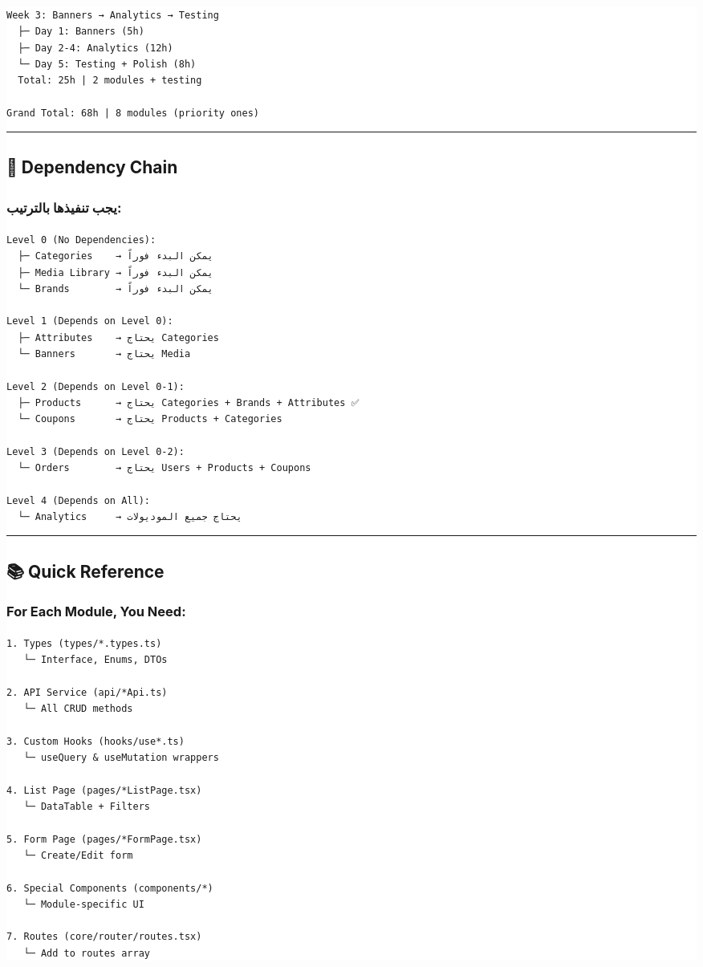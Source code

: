 ```
Week 3: Banners → Analytics → Testing
  ├─ Day 1: Banners (5h)
  ├─ Day 2-4: Analytics (12h)
  └─ Day 5: Testing + Polish (8h)
  Total: 25h | 2 modules + testing

Grand Total: 68h | 8 modules (priority ones)
```

---

## 🔗 Dependency Chain

### يجب تنفيذها بالترتيب:

```
Level 0 (No Dependencies):
  ├─ Categories    → يمكن البدء فوراً
  ├─ Media Library → يمكن البدء فوراً
  └─ Brands        → يمكن البدء فوراً

Level 1 (Depends on Level 0):
  ├─ Attributes    → يحتاج Categories
  └─ Banners       → يحتاج Media

Level 2 (Depends on Level 0-1):
  ├─ Products      → يحتاج Categories + Brands + Attributes ✅
  └─ Coupons       → يحتاج Products + Categories

Level 3 (Depends on Level 0-2):
  └─ Orders        → يحتاج Users + Products + Coupons

Level 4 (Depends on All):
  └─ Analytics     → يحتاج جميع الموديولات
```

---

## 📚 Quick Reference

### For Each Module, You Need:

```
1. Types (types/*.types.ts)
   └─ Interface, Enums, DTOs

2. API Service (api/*Api.ts)
   └─ All CRUD methods

3. Custom Hooks (hooks/use*.ts)
   └─ useQuery & useMutation wrappers

4. List Page (pages/*ListPage.tsx)
   └─ DataTable + Filters

5. Form Page (pages/*FormPage.tsx)
   └─ Create/Edit form

6. Special Components (components/*)
   └─ Module-specific UI

7. Routes (core/router/routes.tsx)
   └─ Add to routes array
```